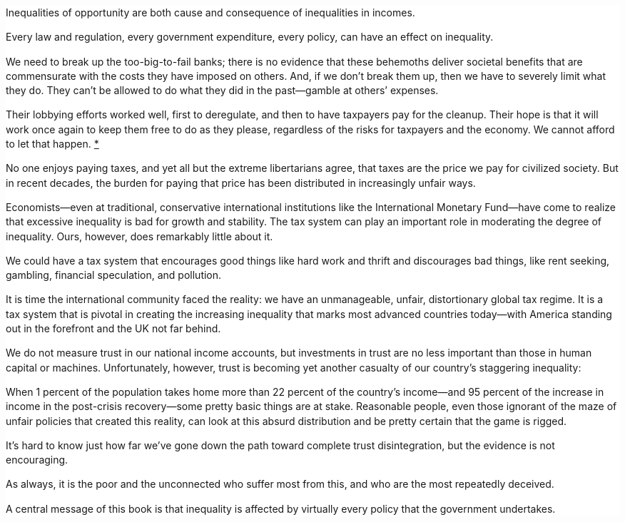 Inequalities of opportunity are both cause and consequence of inequalities in
incomes.

Every law and regulation, every government expenditure, every policy, can have
an effect on inequality.

We need to break up the too-big-to-fail banks; there is no evidence that these
behemoths deliver societal benefits  that are commensurate with the costs they
have imposed on others. And, if we don’t break them up, then we have to
severely limit what they do. They can’t be allowed to do what they did in the
past—gamble at others’ expenses.

Their lobbying efforts worked well, first to deregulate, and then to have
taxpayers pay for the cleanup. Their hope  is that it will work once again to
keep them free to do as they please, regardless of the risks for taxpayers and
the economy. We cannot afford to let that happen.
[\*](#ASIN:B00YG34A12;LOC:2856)

No one enjoys paying taxes, and yet all but the extreme libertarians agree, that
taxes are the price we pay for  civilized society. But in recent decades, the
burden for paying that price has been distributed in increasingly  unfair ways.

Economists—even at traditional, conservative international institutions like the
International Monetary Fund—have  come to realize that excessive inequality is
bad for growth and stability. The tax system can play an important role  in
moderating the degree of inequality. Ours, however, does remarkably little about
it.

We could have a tax system that encourages good things like hard work and thrift
and discourages bad things, like  rent seeking, gambling, financial speculation,
and pollution.

It is time the international community faced the reality: we have an
unmanageable, unfair, distortionary global tax  regime. It is a tax system that
is pivotal in creating the increasing inequality that marks most advanced
countries  today—with America standing out in the forefront and the UK not far
behind.

We do not measure trust in our national income accounts, but investments in
trust are no less important than those in  human capital or machines.
Unfortunately, however, trust is becoming yet another casualty of our country’s
staggering inequality:

When 1 percent of the population takes home more than 22 percent of the
country’s income—and 95 percent of the  increase in income in the post-crisis
recovery—some pretty basic things are at stake. Reasonable people, even those
ignorant of the maze of unfair policies that created this reality, can look at
this absurd distribution and be  pretty certain that the game is rigged.

It’s hard to know just how far we’ve gone down the path toward complete trust
disintegration, but the evidence is not  encouraging.

As always, it is the poor and the unconnected who suffer most from this, and who
are the most repeatedly  deceived.

A central message of this book is that inequality is affected by virtually every
policy that the government  undertakes.
